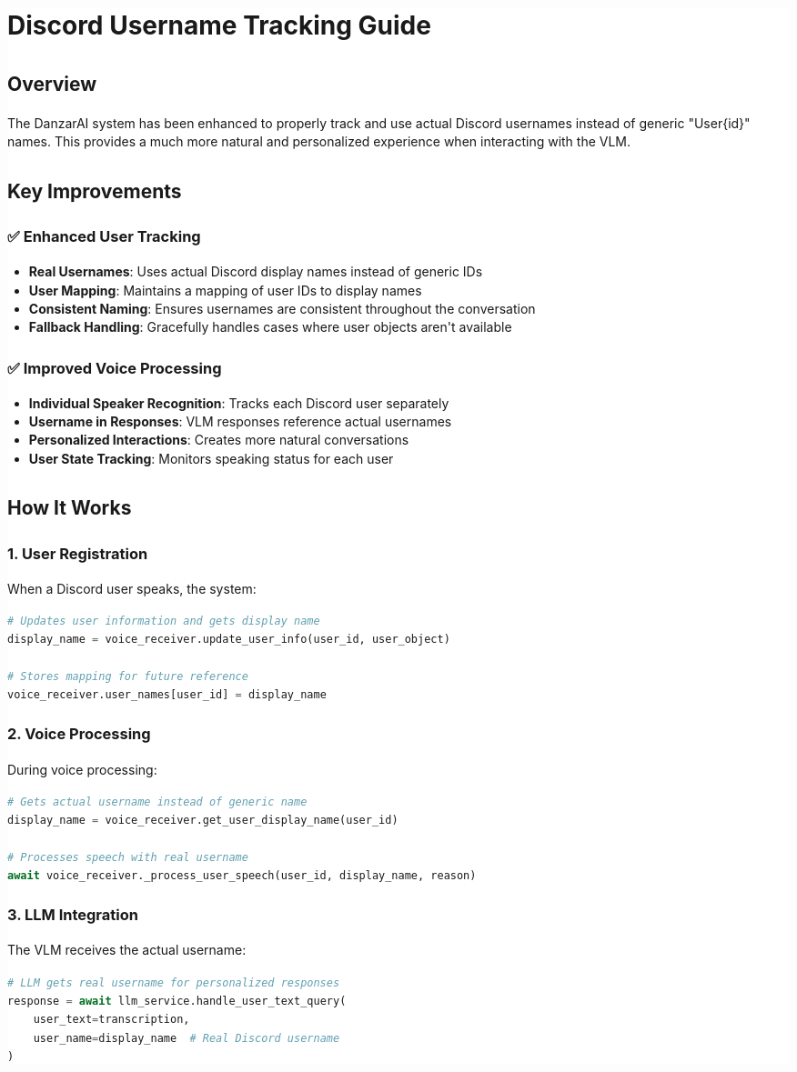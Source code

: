 # Discord Username Tracking Guide

## Overview

The DanzarAI system has been enhanced to properly track and use actual Discord usernames instead of generic "User{id}" names. This provides a much more natural and personalized experience when interacting with the VLM.

## Key Improvements

### ✅ Enhanced User Tracking
- **Real Usernames**: Uses actual Discord display names instead of generic IDs
- **User Mapping**: Maintains a mapping of user IDs to display names
- **Consistent Naming**: Ensures usernames are consistent throughout the conversation
- **Fallback Handling**: Gracefully handles cases where user objects aren't available

### ✅ Improved Voice Processing
- **Individual Speaker Recognition**: Tracks each Discord user separately
- **Username in Responses**: VLM responses reference actual usernames
- **Personalized Interactions**: Creates more natural conversations
- **User State Tracking**: Monitors speaking status for each user

## How It Works

### 1. User Registration
When a Discord user speaks, the system:
```python
# Updates user information and gets display name
display_name = voice_receiver.update_user_info(user_id, user_object)

# Stores mapping for future reference
voice_receiver.user_names[user_id] = display_name
```

### 2. Voice Processing
During voice processing:
```python
# Gets actual username instead of generic name
display_name = voice_receiver.get_user_display_name(user_id)

# Processes speech with real username
await voice_receiver._process_user_speech(user_id, display_name, reason)
```

### 3. LLM Integration
The VLM receives the actual username:
```python
# LLM gets real username for personalized responses
response = await llm_service.handle_user_text_query(
    user_text=transcription,
    user_name=display_name  # Real Discord username
)
```
